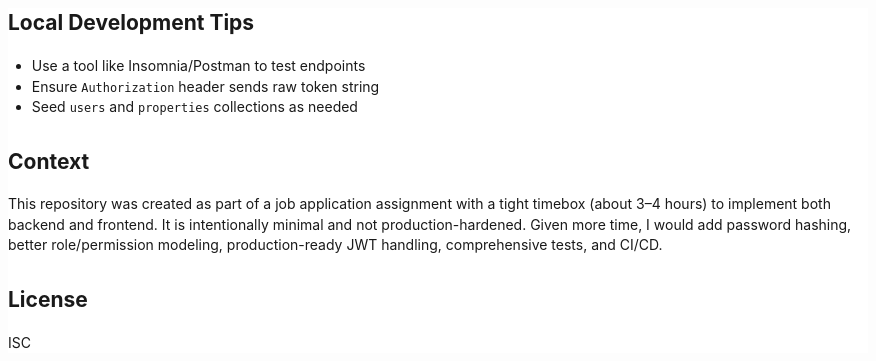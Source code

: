 ## Local Development Tips

- Use a tool like Insomnia/Postman to test endpoints
- Ensure `Authorization` header sends raw token string
- Seed `users` and `properties` collections as needed

## Context

This repository was created as part of a job application assignment with a tight timebox (about 3–4 hours) to implement both backend and frontend. It is intentionally minimal and not production-hardened. Given more time, I would add password hashing, better role/permission modeling, production-ready JWT handling, comprehensive tests, and CI/CD.


## License

ISC